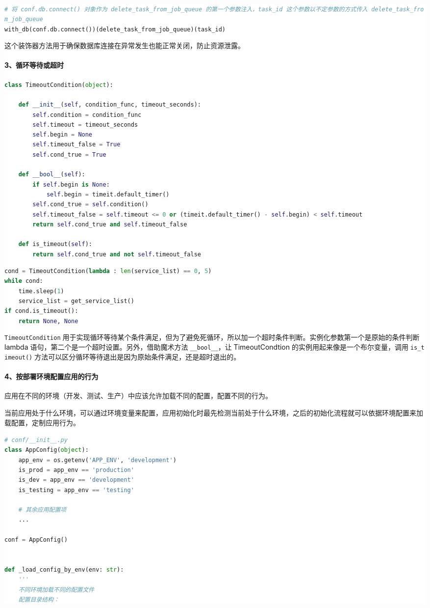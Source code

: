```python
# 将 conf.db.connect() 对象作为 delete_task_from_job_queue 的第一个参数注入，task_id 这个参数以不定参数的方式传入 delete_task_from_job_queue
with_db(conf.db.connect())(delete_task_from_job_queue)(task_id)
```

这个装饰器方法用于确保数据库连接在异常发生也能正常关闭，防止资源泄露。

#### 3、循环等待或超时

```python
class TimeoutCondition(object):

    def __init__(self, condition_func, timeout_seconds):
        self.condition = condition_func
        self.timeout = timeout_seconds
        self.begin = None
        self.timeout_false = True
        self.cond_true = True

    def __bool__(self):
        if self.begin is None:
            self.begin = timeit.default_timer()
        self.cond_true = self.condition()
        self.timeout_false = self.timeout <= 0 or (timeit.default_timer() - self.begin) < self.timeout
        return self.cond_true and self.timeout_false

    def is_timeout(self):
        return self.cond_true and not self.timeout_false
```

```python
cond = TimeoutCondition(lambda : len(service_list) == 0, 5)
while cond:
    time.sleep(1)
    service_list = get_service_list()
if cond.is_timeout():
    return None, None
```

`TimeoutCondition` 用于实现循环等待某个条件满足，但为了避免死循环，所以加一个超时条件判断。实例化参数第一个是原始的条件判断 lambda 语句，第二个是一个超时设置。另外，借助魔术方法 `__bool__`，让 TimeoutCondtion 的实例用起来像是一个布尔变量，调用 `is_timeout()` 方法可以区分循环等待退出是因为原始条件满足，还是超时退出的。

#### 4、按部署环境配置应用的行为

应用在不同的环境（开发、测试、生产）中应该允许加载不同的配置，配置不同的行为。

当前应用处于什么环境，可以通过环境变量来配置，应用初始化时最先检测当前处于什么环境，之后的初始化流程就可以依据环境配置来加载配置，定制应用行为。

```python
# conf/__init__.py
class AppConfig(object):
    app_env = os.getenv('APP_ENV', 'development')
    is_prod = app_env == 'production'
    is_dev = app_env == 'development'
    is_testing = app_env == 'testing'
    
    # 其余应用配置项
    ...

conf = AppConfig()


def _load_config_by_env(env: str):
    '''
    不同环境加载不同的配置文件
    配置目录结构：
```